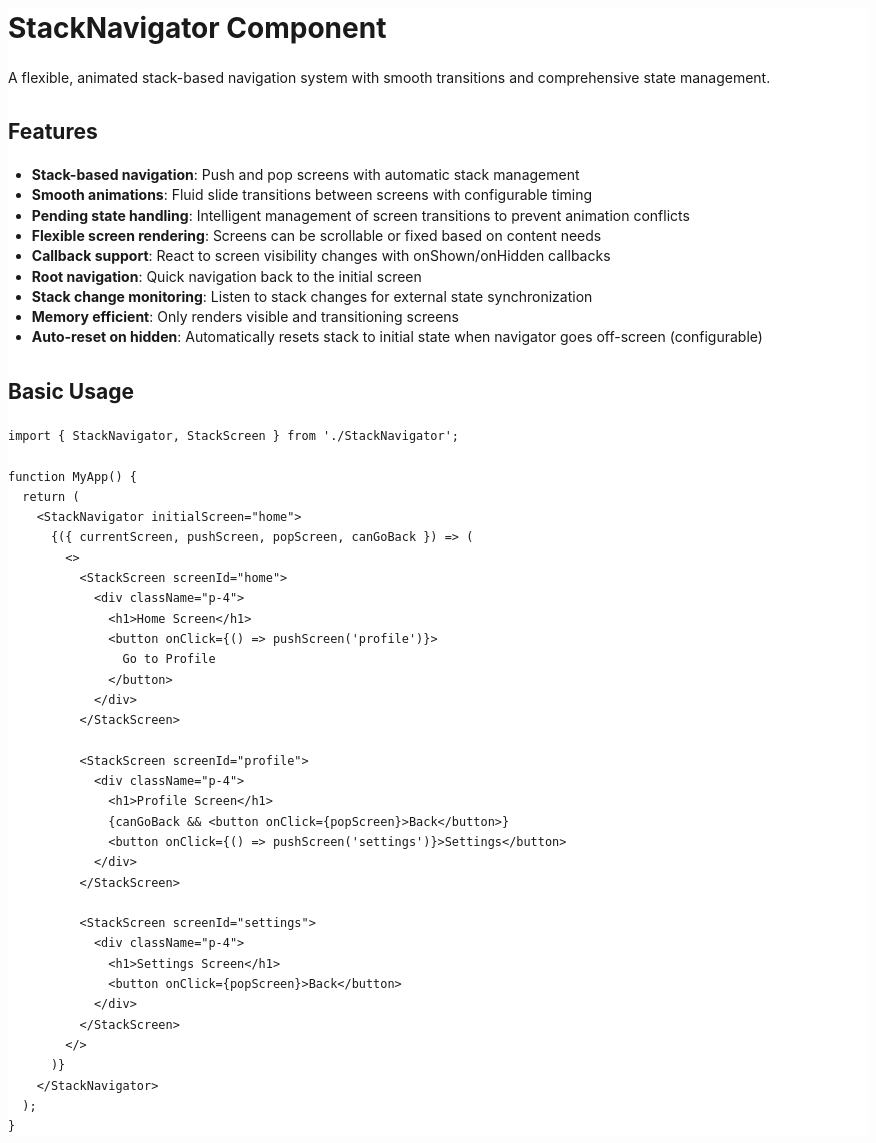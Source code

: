 # StackNavigator Component

A flexible, animated stack-based navigation system with smooth transitions and comprehensive state management.

## Features

- **Stack-based navigation**: Push and pop screens with automatic stack management
- **Smooth animations**: Fluid slide transitions between screens with configurable timing
- **Pending state handling**: Intelligent management of screen transitions to prevent animation conflicts
- **Flexible screen rendering**: Screens can be scrollable or fixed based on content needs
- **Callback support**: React to screen visibility changes with onShown/onHidden callbacks
- **Root navigation**: Quick navigation back to the initial screen
- **Stack change monitoring**: Listen to stack changes for external state synchronization
- **Memory efficient**: Only renders visible and transitioning screens
- **Auto-reset on hidden**: Automatically resets stack to initial state when navigator goes off-screen (configurable)

## Basic Usage

```tsx
import { StackNavigator, StackScreen } from './StackNavigator';

function MyApp() {
  return (
    <StackNavigator initialScreen="home">
      {({ currentScreen, pushScreen, popScreen, canGoBack }) => (
        <>
          <StackScreen screenId="home">
            <div className="p-4">
              <h1>Home Screen</h1>
              <button onClick={() => pushScreen('profile')}>
                Go to Profile
              </button>
            </div>
          </StackScreen>

          <StackScreen screenId="profile">
            <div className="p-4">
              <h1>Profile Screen</h1>
              {canGoBack && <button onClick={popScreen}>Back</button>}
              <button onClick={() => pushScreen('settings')}>Settings</button>
            </div>
          </StackScreen>

          <StackScreen screenId="settings">
            <div className="p-4">
              <h1>Settings Screen</h1>
              <button onClick={popScreen}>Back</button>
            </div>
          </StackScreen>
        </>
      )}
    </StackNavigator>
  );
}
```
